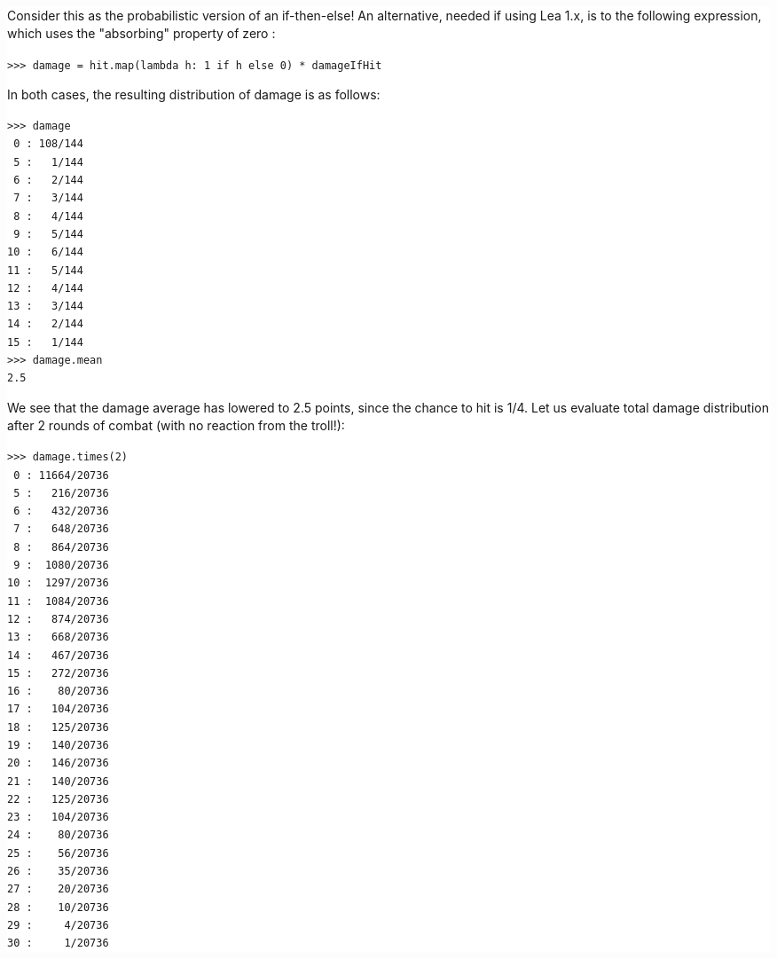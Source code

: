 Consider this as the probabilistic version of an if-then-else! An alternative, needed if using Lea 1.x, is to the following expression, which uses the "absorbing" property of zero :
```
>>> damage = hit.map(lambda h: 1 if h else 0) * damageIfHit
```

In both cases, the resulting distribution of damage is as follows:
```
>>> damage 
 0 : 108/144
 5 :   1/144
 6 :   2/144
 7 :   3/144
 8 :   4/144
 9 :   5/144
10 :   6/144
11 :   5/144
12 :   4/144
13 :   3/144
14 :   2/144
15 :   1/144
>>> damage.mean
2.5
```

We see that the damage average has lowered to 2.5 points, since the chance to hit is 1/4.
Let us evaluate total damage distribution after 2 rounds of combat (with no reaction from the troll!):

```
>>> damage.times(2)
 0 : 11664/20736
 5 :   216/20736
 6 :   432/20736
 7 :   648/20736
 8 :   864/20736
 9 :  1080/20736
10 :  1297/20736
11 :  1084/20736
12 :   874/20736
13 :   668/20736
14 :   467/20736
15 :   272/20736
16 :    80/20736
17 :   104/20736
18 :   125/20736
19 :   140/20736
20 :   146/20736
21 :   140/20736
22 :   125/20736
23 :   104/20736
24 :    80/20736
25 :    56/20736
26 :    35/20736
27 :    20/20736
28 :    10/20736
29 :     4/20736
30 :     1/20736
```
